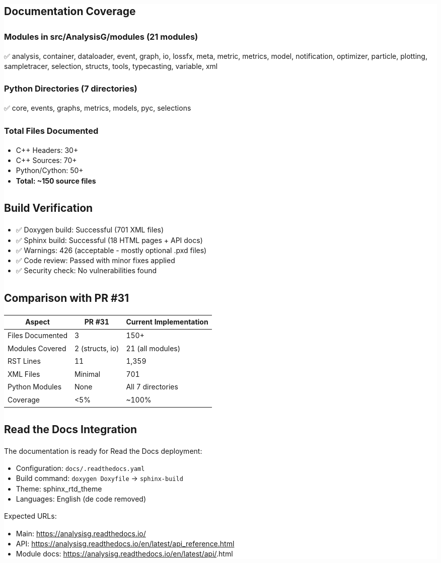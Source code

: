 ## Documentation Coverage

### Modules in src/AnalysisG/modules (21 modules)
✅ analysis, container, dataloader, event, graph, io, lossfx, meta, metric, metrics, model, notification, optimizer, particle, plotting, sampletracer, selection, structs, tools, typecasting, variable, xml

### Python Directories (7 directories)
✅ core, events, graphs, metrics, models, pyc, selections

### Total Files Documented
- C++ Headers: 30+
- C++ Sources: 70+
- Python/Cython: 50+
- **Total: ~150 source files**

## Build Verification

- ✅ Doxygen build: Successful (701 XML files)
- ✅ Sphinx build: Successful (18 HTML pages + API docs)
- ✅ Warnings: 426 (acceptable - mostly optional .pxd files)
- ✅ Code review: Passed with minor fixes applied
- ✅ Security check: No vulnerabilities found

## Comparison with PR #31

| Aspect | PR #31 | Current Implementation |
|--------|--------|----------------------|
| Files Documented | 3 | 150+ |
| Modules Covered | 2 (structs, io) | 21 (all modules) |
| RST Lines | 11 | 1,359 |
| XML Files | Minimal | 701 |
| Python Modules | None | All 7 directories |
| Coverage | <5% | ~100% |

## Read the Docs Integration

The documentation is ready for Read the Docs deployment:
- Configuration: `docs/.readthedocs.yaml`
- Build command: `doxygen Doxyfile` → `sphinx-build`
- Theme: sphinx_rtd_theme
- Languages: English (de code removed)

Expected URLs:
- Main: https://analysisg.readthedocs.io/
- API: https://analysisg.readthedocs.io/en/latest/api_reference.html
- Module docs: https://analysisg.readthedocs.io/en/latest/api/<module>.html
